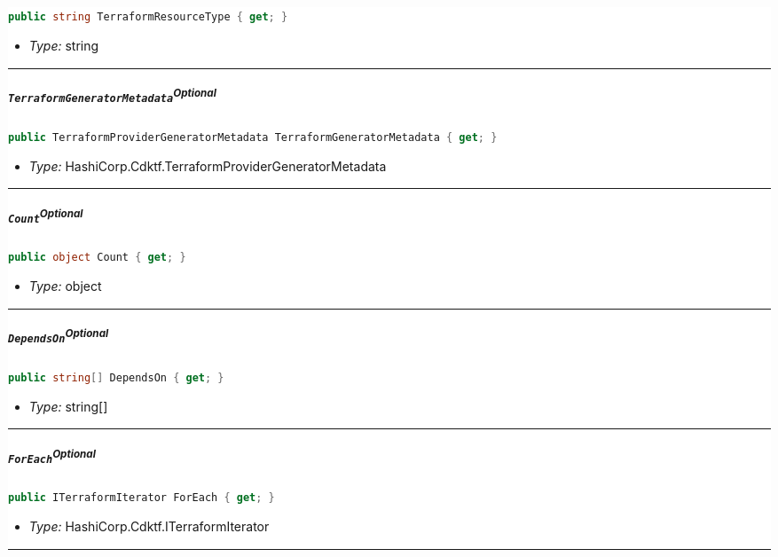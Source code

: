 ```csharp
public string TerraformResourceType { get; }
```

- *Type:* string

---

##### `TerraformGeneratorMetadata`<sup>Optional</sup> <a name="TerraformGeneratorMetadata" id="@cdktf/provider-cloudflare.dataCloudflareApiShieldDiscoveryOperations.DataCloudflareApiShieldDiscoveryOperations.property.terraformGeneratorMetadata"></a>

```csharp
public TerraformProviderGeneratorMetadata TerraformGeneratorMetadata { get; }
```

- *Type:* HashiCorp.Cdktf.TerraformProviderGeneratorMetadata

---

##### `Count`<sup>Optional</sup> <a name="Count" id="@cdktf/provider-cloudflare.dataCloudflareApiShieldDiscoveryOperations.DataCloudflareApiShieldDiscoveryOperations.property.count"></a>

```csharp
public object Count { get; }
```

- *Type:* object

---

##### `DependsOn`<sup>Optional</sup> <a name="DependsOn" id="@cdktf/provider-cloudflare.dataCloudflareApiShieldDiscoveryOperations.DataCloudflareApiShieldDiscoveryOperations.property.dependsOn"></a>

```csharp
public string[] DependsOn { get; }
```

- *Type:* string[]

---

##### `ForEach`<sup>Optional</sup> <a name="ForEach" id="@cdktf/provider-cloudflare.dataCloudflareApiShieldDiscoveryOperations.DataCloudflareApiShieldDiscoveryOperations.property.forEach"></a>

```csharp
public ITerraformIterator ForEach { get; }
```

- *Type:* HashiCorp.Cdktf.ITerraformIterator

---